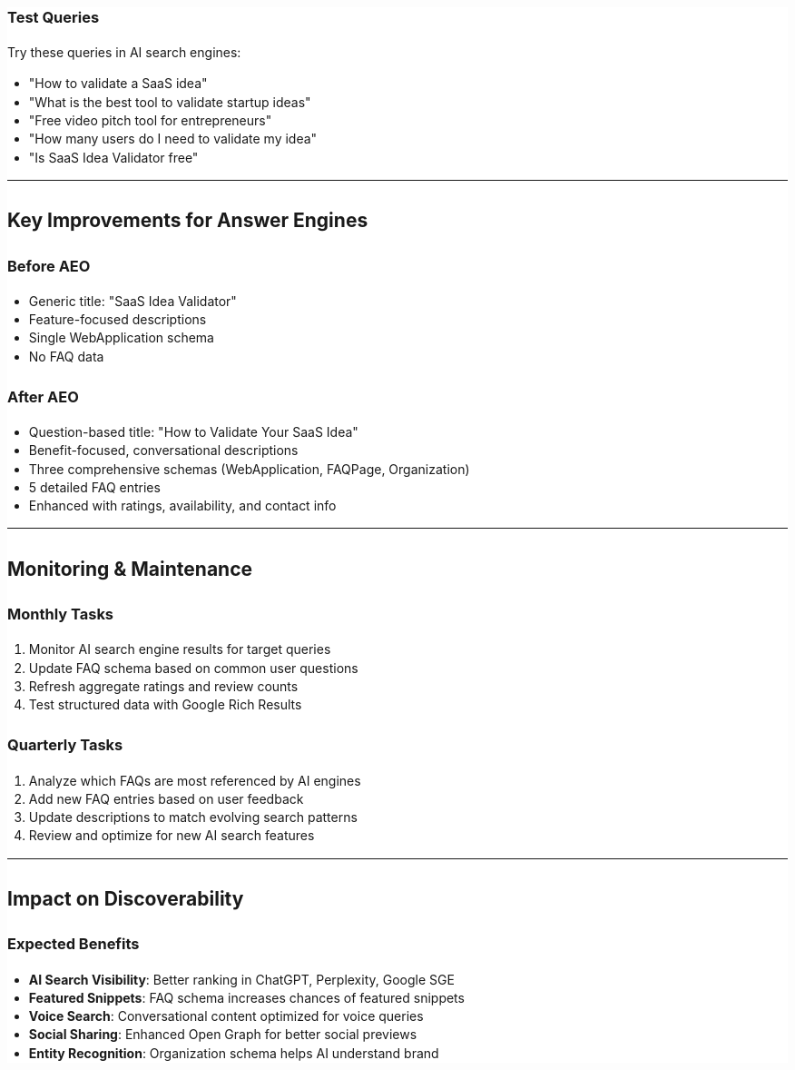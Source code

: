 ### Test Queries
Try these queries in AI search engines:
- "How to validate a SaaS idea"
- "What is the best tool to validate startup ideas"
- "Free video pitch tool for entrepreneurs"
- "How many users do I need to validate my idea"
- "Is SaaS Idea Validator free"

---

## Key Improvements for Answer Engines

### Before AEO
- Generic title: "SaaS Idea Validator"
- Feature-focused descriptions
- Single WebApplication schema
- No FAQ data

### After AEO
- Question-based title: "How to Validate Your SaaS Idea"
- Benefit-focused, conversational descriptions
- Three comprehensive schemas (WebApplication, FAQPage, Organization)
- 5 detailed FAQ entries
- Enhanced with ratings, availability, and contact info

---

## Monitoring & Maintenance

### Monthly Tasks
1. Monitor AI search engine results for target queries
2. Update FAQ schema based on common user questions
3. Refresh aggregate ratings and review counts
4. Test structured data with Google Rich Results

### Quarterly Tasks
1. Analyze which FAQs are most referenced by AI engines
2. Add new FAQ entries based on user feedback
3. Update descriptions to match evolving search patterns
4. Review and optimize for new AI search features

---

## Impact on Discoverability

### Expected Benefits
- **AI Search Visibility**: Better ranking in ChatGPT, Perplexity, Google SGE
- **Featured Snippets**: FAQ schema increases chances of featured snippets
- **Voice Search**: Conversational content optimized for voice queries
- **Social Sharing**: Enhanced Open Graph for better social previews
- **Entity Recognition**: Organization schema helps AI understand brand
